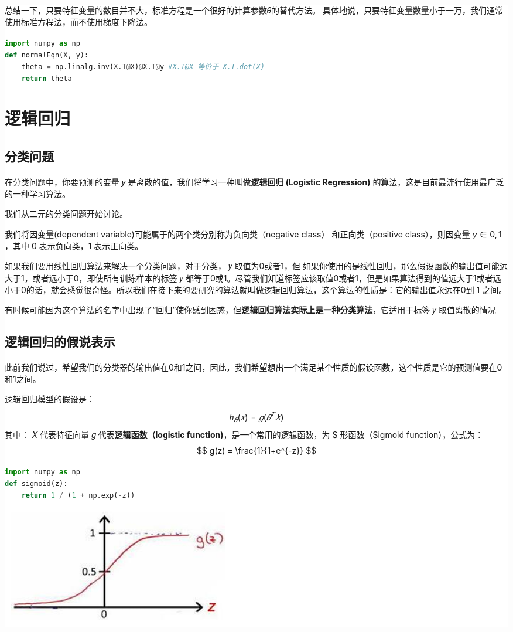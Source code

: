 
总结一下，只要特征变量的数目并不大，标准方程是一个很好的计算参数𝜃的替代方法。 具体地说，只要特征变量数量小于一万，我们通常使用标准方程法，而不使用梯度下降法。

```python
import numpy as np 
def normalEqn(X, y): 
	theta = np.linalg.inv(X.T@X)@X.T@y #X.T@X 等价于 X.T.dot(X) 
	return theta 
```

# 逻辑回归

## 分类问题

在分类问题中，你要预测的变量 𝑦 是离散的值，我们将学习一种叫做**逻辑回归 (Logistic  Regression)** 的算法，这是目前最流行使用最广泛的一种学习算法。

我们从二元的分类问题开始讨论。

我们将因变量(dependent variable)可能属于的两个类分别称为负向类（negative class） 和正向类（positive class），则因变量 $y \in 0, 1$ ，其中 0 表示负向类，1 表示正向类。

如果我们要用线性回归算法来解决一个分类问题，对于分类， 𝑦 取值为0或者1，但 如果你使用的是线性回归，那么假设函数的输出值可能远大于1，或者远小于0，即使所有训练样本的标签 𝑦 都等于0或1。尽管我们知道标签应该取值0或者1，但是如果算法得到的值远大于1或者远小于0的话，就会感觉很奇怪。所以我们在接下来的要研究的算法就叫做逻辑回归算法，这个算法的性质是：它的输出值永远在0到 1 之间。

有时候可能因为这个算法的名字中出现了“回归”使你感到困惑，但**逻辑回归算法实际上是一种分类算法**，它适用于标签 𝑦 取值离散的情况

## 逻辑回归的假说表示

此前我们说过，希望我们的分类器的输出值在0和1之间，因此，我们希望想出一个满足某个性质的假设函数，这个性质是它的预测值要在0和1之间。

逻辑回归模型的假设是：
$$
 ℎ_𝜃(𝑥)=𝑔(𝜃^𝑇𝑋)  
$$
其中： 𝑋  代表特征向量 𝑔  代表**逻辑函数（logistic function)**，是一个常用的逻辑函数，为 S 形函数（Sigmoid function），公式为：
$$
g(z) = \frac{1}{1+e^{-z}}
$$

```python
import numpy as np 
def sigmoid(z): 
	return 1 / (1 + np.exp(-z)) 
```

​	<img src="机器学习/image-20250624194344263.png" alt="image-20250624194344263" style="zoom:50%;" />
